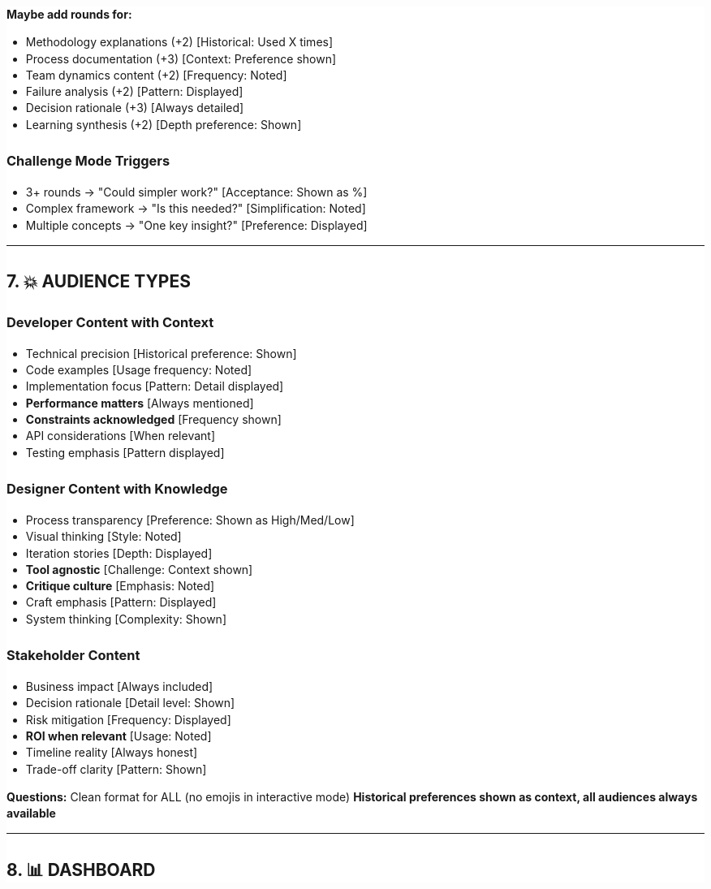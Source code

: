 **Maybe add rounds for:**
- Methodology explanations (+2) [Historical: Used X times]
- Process documentation (+3) [Context: Preference shown]
- Team dynamics content (+2) [Frequency: Noted]
- Failure analysis (+2) [Pattern: Displayed]
- Decision rationale (+3) [Always detailed]
- Learning synthesis (+2) [Depth preference: Shown]

### Challenge Mode Triggers
- 3+ rounds → "Could simpler work?" [Acceptance: Shown as %]
- Complex framework → "Is this needed?" [Simplification: Noted]
- Multiple concepts → "One key insight?" [Preference: Displayed]

---

## 7. 💥 AUDIENCE TYPES

### Developer Content with Context
- Technical precision [Historical preference: Shown]
- Code examples [Usage frequency: Noted]
- Implementation focus [Pattern: Detail displayed]
- **Performance matters** [Always mentioned]
- **Constraints acknowledged** [Frequency shown]
- API considerations [When relevant]
- Testing emphasis [Pattern displayed]

### Designer Content with Knowledge
- Process transparency [Preference: Shown as High/Med/Low]
- Visual thinking [Style: Noted]
- Iteration stories [Depth: Displayed]
- **Tool agnostic** [Challenge: Context shown]
- **Critique culture** [Emphasis: Noted]
- Craft emphasis [Pattern: Displayed]
- System thinking [Complexity: Shown]

### Stakeholder Content
- Business impact [Always included]
- Decision rationale [Detail level: Shown]
- Risk mitigation [Frequency: Displayed]
- **ROI when relevant** [Usage: Noted]
- Timeline reality [Always honest]
- Trade-off clarity [Pattern: Shown]

**Questions:** Clean format for ALL (no emojis in interactive mode)
**Historical preferences shown as context, all audiences always available**

---

## 8. 📊 DASHBOARD
